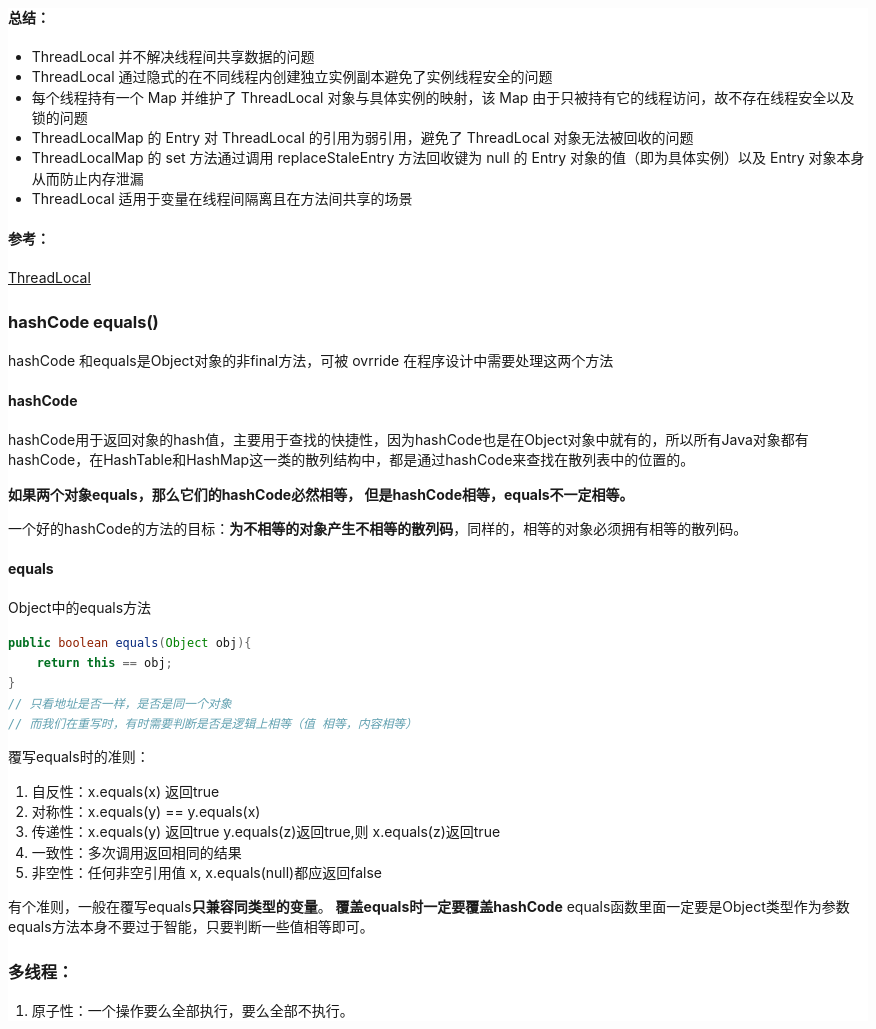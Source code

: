 #### 总结：

- ThreadLocal 并不解决线程间共享数据的问题
- ThreadLocal 通过隐式的在不同线程内创建独立实例副本避免了实例线程安全的问题
- 每个线程持有一个 Map 并维护了 ThreadLocal 对象与具体实例的映射，该 Map 由于只被持有它的线程访问，故不存在线程安全以及锁的问题
- ThreadLocalMap 的 Entry 对 ThreadLocal 的引用为弱引用，避免了 ThreadLocal 对象无法被回收的问题
- ThreadLocalMap 的 set 方法通过调用 replaceStaleEntry 方法回收键为 null 的 Entry 对象的值（即为具体实例）以及 Entry 对象本身从而防止内存泄漏
- ThreadLocal 适用于变量在线程间隔离且在方法间共享的场景

#### 参考：

[ThreadLocal](http://www.jasongj.com/java/threadlocal/)

### hashCode equals()

hashCode 和equals是Object对象的非final方法，可被 ovrride 在程序设计中需要处理这两个方法

#### hashCode

hashCode用于返回对象的hash值，主要用于查找的快捷性，因为hashCode也是在Object对象中就有的，所以所有Java对象都有hashCode，在HashTable和HashMap这一类的散列结构中，都是通过hashCode来查找在散列表中的位置的。

**如果两个对象equals，那么它们的hashCode必然相等， 但是hashCode相等，equals不一定相等。**

一个好的hashCode的方法的目标：**为不相等的对象产生不相等的散列码**，同样的，相等的对象必须拥有相等的散列码。



#### equals

Object中的equals方法

```java
public boolean equals(Object obj){
    return this == obj;
}
// 只看地址是否一样，是否是同一个对象
// 而我们在重写时，有时需要判断是否是逻辑上相等（值 相等，内容相等）
```

覆写equals时的准则：

1. 自反性：x.equals(x) 返回true
2. 对称性：x.equals(y) == y.equals(x)
3. 传递性：x.equals(y) 返回true y.equals(z)返回true,则 x.equals(z)返回true
4. 一致性：多次调用返回相同的结果
5. 非空性：任何非空引用值 x, x.equals(null)都应返回false

有个准则，一般在覆写equals**只兼容同类型的变量**。
**覆盖equals时一定要覆盖hashCode**
equals函数里面一定要是Object类型作为参数
equals方法本身不要过于智能，只要判断一些值相等即可。

### 多线程：

1. 原子性：一个操作要么全部执行，要么全部不执行。
